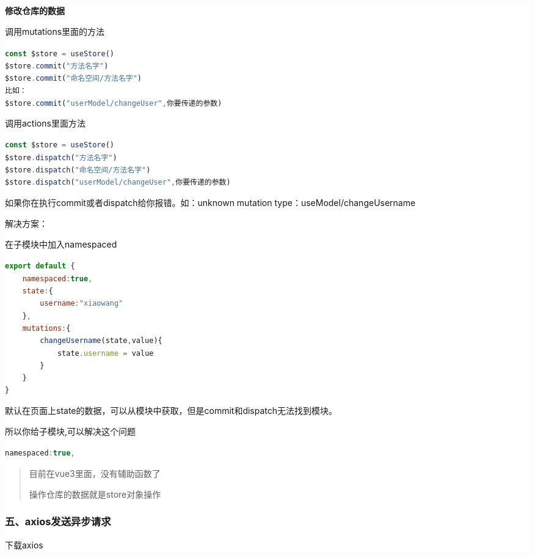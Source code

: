 **修改仓库的数据**

调用mutations里面的方法

```js
const $store = useStore()
$store.commit("方法名字")
$store.commit("命名空间/方法名字")
比如：
$store.commit("userModel/changeUser",你要传递的参数)
```

调用actions里面方法

```js
const $store = useStore()
$store.dispatch("方法名字")
$store.dispatch("命名空间/方法名字")
$store.dispatch("userModel/changeUser",你要传递的参数)
```

如果你在执行commit或者dispatch给你报错。如：unknown mutation type：useModel/changeUsername

解决方案：

在子模块中加入namespaced

```js
export default {
    namespaced:true,
    state:{
        username:"xiaowang"
    },
    mutations:{
        changeUsername(state,value){
            state.username = value
        }
    }
}
```

默认在页面上state的数据，可以从模块中获取，但是commit和dispatch无法找到模块。

所以你给子模块,可以解决这个问题

```js
namespaced:true,
```

> 目前在vue3里面，没有辅助函数了
>
> 操作仓库的数据就是store对象操作





### 五、axios发送异步请求

下载axios
